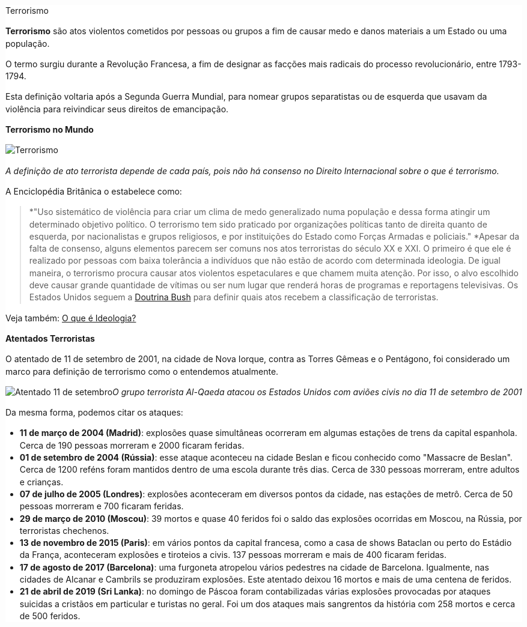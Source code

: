 Terrorismo

**Terrorismo** são atos violentos cometidos por pessoas ou grupos a fim de causar medo e danos materiais a um Estado ou uma população.

O termo surgiu durante a Revolução Francesa, a fim de designar as facções mais radicais do processo revolucionário, entre 1793-1794.

Esta definição voltaria após a Segunda Guerra Mundial, para nomear grupos separatistas ou de esquerda que usavam da violência para reivindicar seus direitos de emancipação.

**Terrorismo no Mundo**

![Terrorismo](https://static.planejativo.com/uploads/novas/1ae3d02a406414670912b8bab34401d9.jpg)

*A definição de ato terrorista depende de cada país, pois não há consenso no Direito Internacional sobre o que é terrorismo.*

A Enciclopédia Britânica o estabelece como:

> *"Uso sistemático de violência para criar um clima de medo generalizado numa população e dessa forma atingir um determinado objetivo político. O terrorismo tem sido praticado por organizações políticas tanto de direita quanto de esquerda, por nacionalistas e grupos religiosos, e por instituições do Estado como Forças Armadas e policiais."
> *Apesar da falta de consenso, alguns elementos parecem ser comuns nos atos terroristas do século XX e XXI.
> O primeiro é que ele é realizado por pessoas com baixa tolerância a indivíduos que não estão de acordo com determinada ideologia.
> De igual maneira, o terrorismo procura causar atos violentos espetaculares e que chamem muita atenção. Por isso, o alvo escolhido deve causar grande quantidade de vítimas ou ser num lugar que renderá horas de programas e reportagens televisivas.
> Os Estados Unidos seguem a [Doutrina Bush](https://www.todamateria.com.br/doutrina-bush/) para definir quais atos recebem a classificação de terroristas.

Veja também: [O que é Ideologia?](https://www.todamateria.com.br/o-que-e-ideologia/)

**Atentados Terroristas**

O atentado de 11 de setembro de 2001, na cidade de Nova Iorque, contra as Torres Gêmeas e o Pentágono, foi considerado um marco para definição de terrorismo como o entendemos atualmente.

![Atentado 11 de setembro](https://static.planejativo.com/uploads/novas/d65569b6b7e3a6d56bb5b8f55ba3cb00.jpg)*O grupo terrorista Al-Qaeda atacou os Estados Unidos com aviões civis no dia 11 de setembro de 2001*

Da mesma forma, podemos citar os ataques:

- **11 de março de 2004 (Madrid)**: explosões quase simultâneas ocorreram em algumas estações de trens da capital espanhola. Cerca de 190 pessoas morreram e 2000 ficaram feridas.
- **01 de setembro de 2004 (Rússia)**: esse ataque aconteceu na cidade Beslan e ficou conhecido como "Massacre de Beslan". Cerca de 1200 reféns foram mantidos dentro de uma escola durante três dias. Cerca de 330 pessoas morreram, entre adultos e crianças.
- **07 de julho de 2005 (Londres)**: explosões aconteceram em diversos pontos da cidade, nas estações de metrô. Cerca de 50 pessoas morreram e 700 ficaram feridas.
- **29 de março de 2010 (Moscou)**: 39 mortos e quase 40 feridos foi o saldo das explosões ocorridas em Moscou, na Rússia, por terroristas chechenos.
- **13 de novembro de 2015 (Paris)**: em vários pontos da capital francesa, como a casa de shows Bataclan ou perto do Estádio da França, aconteceram explosões e tiroteios a civis. 137 pessoas morreram e mais de 400 ficaram feridas.
- **17 de agosto de 2017 (Barcelona)**: uma furgoneta atropelou vários pedestres na cidade de Barcelona. Igualmente, nas cidades de Alcanar e Cambrils se produziram explosões. Este atentado deixou 16 mortos e mais de uma centena de feridos.
- **21 de abril de 2019 (Sri Lanka)**: no domingo de Páscoa foram contabilizadas várias explosões provocadas por ataques suicidas a cristãos em particular e turistas no geral. Foi um dos ataques mais sangrentos da história com 258 mortos e cerca de 500 feridos.
